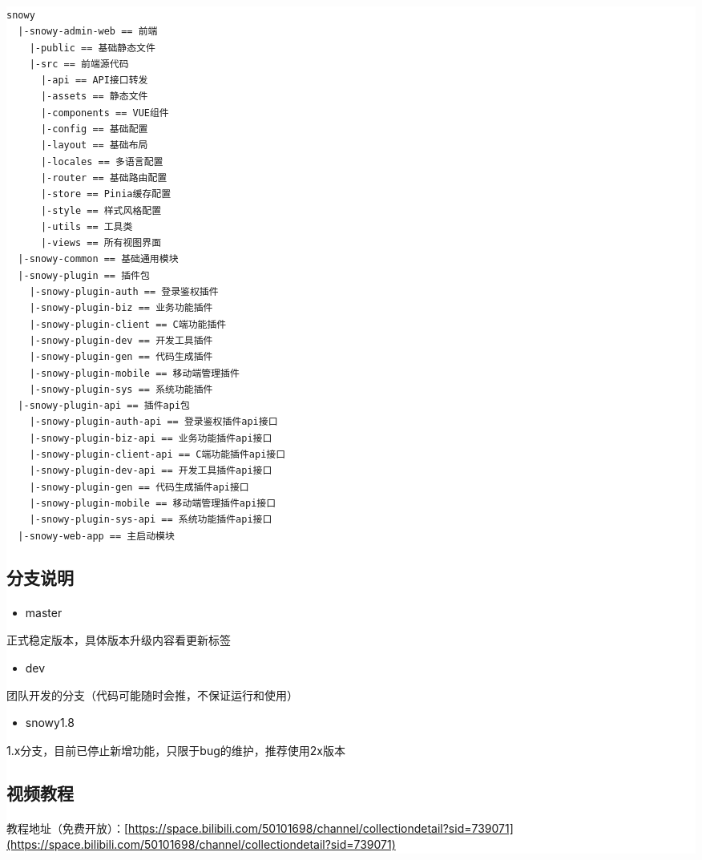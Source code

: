```
snowy
  |-snowy-admin-web == 前端
    |-public == 基础静态文件
    |-src == 前端源代码
      |-api == API接口转发
      |-assets == 静态文件
      |-components == VUE组件
      |-config == 基础配置
      |-layout == 基础布局
      |-locales == 多语言配置
      |-router == 基础路由配置
      |-store == Pinia缓存配置
      |-style == 样式风格配置
      |-utils == 工具类
      |-views == 所有视图界面
  |-snowy-common == 基础通用模块
  |-snowy-plugin == 插件包
    |-snowy-plugin-auth == 登录鉴权插件
    |-snowy-plugin-biz == 业务功能插件
    |-snowy-plugin-client == C端功能插件
    |-snowy-plugin-dev == 开发工具插件
    |-snowy-plugin-gen == 代码生成插件
    |-snowy-plugin-mobile == 移动端管理插件
    |-snowy-plugin-sys == 系统功能插件
  |-snowy-plugin-api == 插件api包
    |-snowy-plugin-auth-api == 登录鉴权插件api接口
    |-snowy-plugin-biz-api == 业务功能插件api接口
    |-snowy-plugin-client-api == C端功能插件api接口
    |-snowy-plugin-dev-api == 开发工具插件api接口
    |-snowy-plugin-gen == 代码生成插件api接口
    |-snowy-plugin-mobile == 移动端管理插件api接口
    |-snowy-plugin-sys-api == 系统功能插件api接口
  |-snowy-web-app == 主启动模块
```


## 分支说明

- master 

正式稳定版本，具体版本升级内容看更新标签

- dev 

团队开发的分支（代码可能随时会推，不保证运行和使用）

- snowy1.8 

1.x分支，目前已停止新增功能，只限于bug的维护，推荐使用2x版本

## 视频教程

教程地址（免费开放）：[https://space.bilibili.com/50101698/channel/collectiondetail?sid=739071](https://space.bilibili.com/50101698/channel/collectiondetail?sid=739071)
